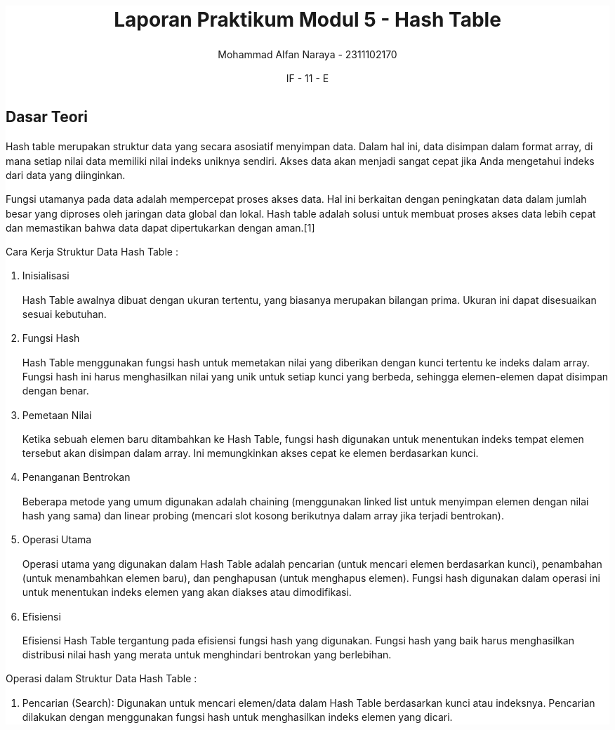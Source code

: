 # <h1 align="center">Laporan Praktikum Modul 5 - Hash Table</h1>
<p align="center">Mohammad Alfan Naraya - 2311102170</p>
<p align="center">IF - 11 - E</p>

## Dasar Teori
Hash table merupakan struktur data yang secara asosiatif menyimpan data. Dalam hal ini, data disimpan dalam format array, di mana setiap nilai data memiliki nilai indeks uniknya sendiri. Akses data akan menjadi sangat cepat jika Anda mengetahui indeks dari data yang diinginkan.

Fungsi utamanya pada data adalah mempercepat proses akses data. Hal ini berkaitan dengan peningkatan data dalam jumlah besar yang diproses oleh jaringan data global dan lokal. Hash table adalah solusi untuk membuat proses akses data lebih cepat dan memastikan bahwa data dapat dipertukarkan dengan aman.[1]

Cara Kerja Struktur Data Hash Table :
1. Inisialisasi
   
   Hash Table awalnya dibuat dengan ukuran tertentu, yang biasanya merupakan bilangan prima. Ukuran ini dapat disesuaikan sesuai kebutuhan.

2. Fungsi Hash
   
   Hash Table menggunakan fungsi hash untuk memetakan nilai yang diberikan dengan kunci tertentu ke indeks dalam array. Fungsi hash ini harus menghasilkan nilai yang unik untuk setiap kunci yang berbeda, sehingga elemen-elemen dapat disimpan dengan benar.

3. Pemetaan Nilai

   Ketika sebuah elemen baru ditambahkan ke Hash Table, fungsi hash digunakan untuk menentukan indeks tempat elemen tersebut akan disimpan dalam array. Ini memungkinkan akses cepat ke elemen berdasarkan kunci.

4. Penanganan Bentrokan

   Beberapa metode yang umum digunakan adalah chaining (menggunakan linked list untuk menyimpan elemen dengan nilai hash yang sama) dan linear probing (mencari slot kosong berikutnya dalam array jika terjadi bentrokan).

5. Operasi Utama

   Operasi utama yang digunakan dalam Hash Table adalah pencarian (untuk mencari elemen berdasarkan kunci), penambahan (untuk menambahkan elemen baru), dan penghapusan (untuk menghapus elemen). Fungsi hash digunakan dalam operasi ini untuk menentukan indeks elemen yang akan diakses atau dimodifikasi.

6. Efisiensi

   Efisiensi Hash Table tergantung pada efisiensi fungsi hash yang digunakan. Fungsi hash yang baik harus menghasilkan distribusi nilai hash yang merata untuk menghindari bentrokan yang berlebihan.

Operasi dalam Struktur Data Hash Table :

1. Pencarian (Search): Digunakan untuk mencari elemen/data dalam Hash Table berdasarkan kunci atau indeksnya. Pencarian dilakukan dengan menggunakan fungsi hash untuk menghasilkan indeks elemen yang dicari.
   